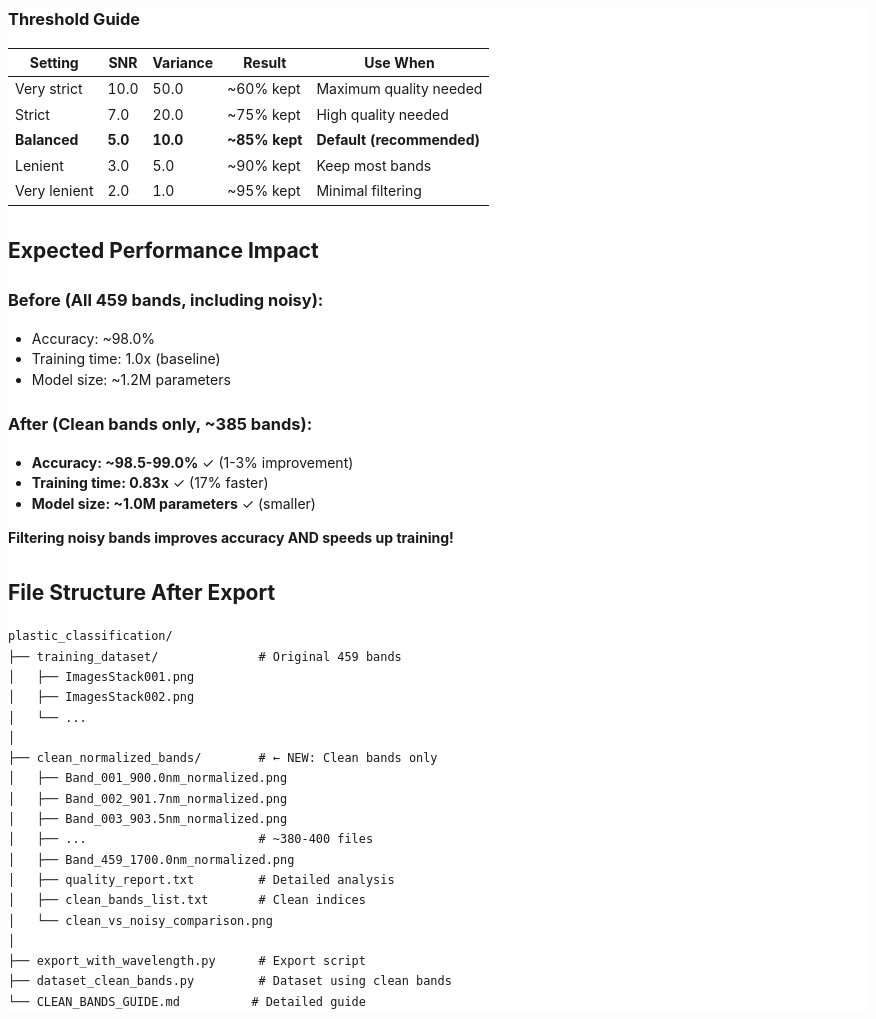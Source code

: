 ### Threshold Guide

| Setting | SNR | Variance | Result | Use When |
|---------|-----|----------|--------|----------|
| Very strict | 10.0 | 50.0 | ~60% kept | Maximum quality needed |
| Strict | 7.0 | 20.0 | ~75% kept | High quality needed |
| **Balanced** | **5.0** | **10.0** | **~85% kept** | **Default (recommended)** |
| Lenient | 3.0 | 5.0 | ~90% kept | Keep most bands |
| Very lenient | 2.0 | 1.0 | ~95% kept | Minimal filtering |

## Expected Performance Impact

### Before (All 459 bands, including noisy):
- Accuracy: ~98.0%
- Training time: 1.0x (baseline)
- Model size: ~1.2M parameters

### After (Clean bands only, ~385 bands):
- **Accuracy: ~98.5-99.0%** ✓ (1-3% improvement)
- **Training time: 0.83x** ✓ (17% faster)
- **Model size: ~1.0M parameters** ✓ (smaller)

**Filtering noisy bands improves accuracy AND speeds up training!**

## File Structure After Export

```
plastic_classification/
├── training_dataset/              # Original 459 bands
│   ├── ImagesStack001.png
│   ├── ImagesStack002.png
│   └── ...
│
├── clean_normalized_bands/        # ← NEW: Clean bands only
│   ├── Band_001_900.0nm_normalized.png
│   ├── Band_002_901.7nm_normalized.png
│   ├── Band_003_903.5nm_normalized.png
│   ├── ...                        # ~380-400 files
│   ├── Band_459_1700.0nm_normalized.png
│   ├── quality_report.txt         # Detailed analysis
│   ├── clean_bands_list.txt       # Clean indices
│   └── clean_vs_noisy_comparison.png
│
├── export_with_wavelength.py      # Export script
├── dataset_clean_bands.py         # Dataset using clean bands
└── CLEAN_BANDS_GUIDE.md          # Detailed guide
```
